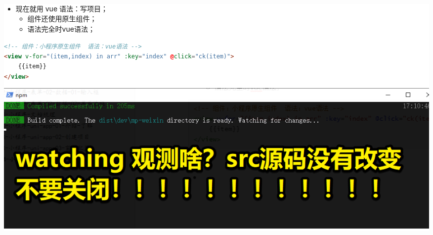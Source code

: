 * 现在就用 vue 语法：写项目；
  * 组件还使用原生组件；
  * 语法完全时vue语法；

```html
<!-- 组件：小程序原生组件  语法：vue语法 -->
<view v-for="(item,index) in arr" :key="index" @click="ck(item)">
    {{item}}
</view>
```

![1588756493360](assets/1588756493360.png)

















